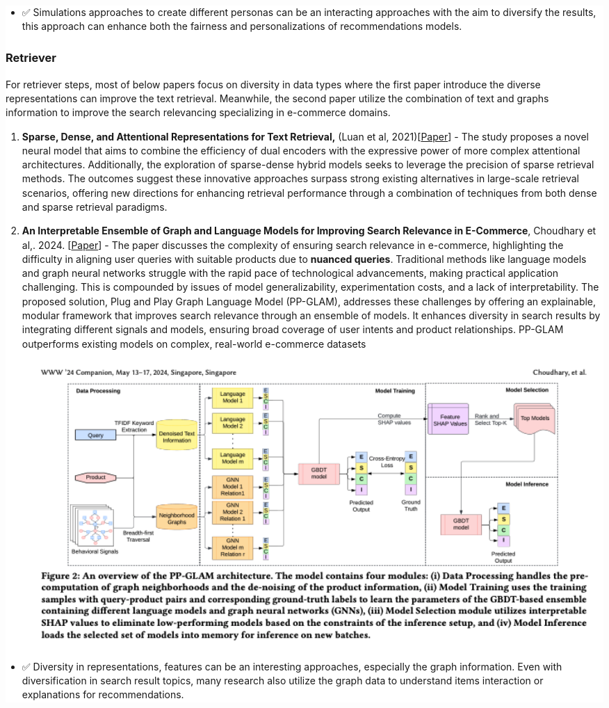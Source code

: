 
- ✅ Simulations approaches to create different personas can be an interacting approaches with the aim to diversify the results, this approach can enhance both the fairness and personalizations of recommendations models.

### **Retriever**

For retriever steps, most of below papers focus on diversity in data types where the first paper introduce the diverse representations can improve the text retrieval. Meanwhile, the second paper utilize the combination of text and graphs information to improve the search relevancing specializing in e-commerce domains. 

1. **Sparse, Dense, and Attentional Representations for Text Retrieval,** (Luan et al, 2021)[[Paper](https://aclanthology.org/2021.tacl-1.20.pdf)] - The study proposes a novel neural model that aims to combine the efficiency of dual encoders with the expressive power of more complex attentional architectures. Additionally, the exploration of sparse-dense hybrid models seeks to leverage the precision of sparse retrieval methods. The outcomes suggest these innovative approaches surpass strong existing alternatives in large-scale retrieval scenarios, offering new directions for enhancing retrieval performance through a combination of techniques from both dense and sparse retrieval paradigms.
2. **An Interpretable Ensemble of Graph and Language Models for Improving Search Relevance in E-Commerce**, Choudhary et al,. 2024. [[Paper](https://arxiv.org/abs/2403.00923)] - The paper discusses the complexity of ensuring search relevance in e-commerce, highlighting the difficulty in aligning user queries with suitable products due to **nuanced queries**. Traditional methods like language models and graph neural networks struggle with the rapid pace of technological advancements, making practical application challenging. This is compounded by issues of model generalizability, experimentation costs, and a lack of interpretability. The proposed solution, Plug and Play Graph Language Model (PP-GLAM), addresses these challenges by offering an explainable, modular framework that improves search relevance through an ensemble of models. It enhances diversity in search results by integrating different signals and models, ensuring broad coverage of user intents and product relationships. PP-GLAM outperforms existing models on complex, real-world e-commerce datasets
    
    <img src="diversity_ir/Redefine%20%E2%80%9CDiversity%E2%80%9D%20in%20the%20era%20of%20LLMs%20in%20Informa%20ec3bbe96d3d240a081240bff07d91146/Screenshot_2024-03-14_at_1.54.59_PM.png" width="100%">

    
- ✅ Diversity in representations, features can be an interesting approaches, especially the graph information. Even with diversification in search result topics, many research also utilize the graph data to understand items interaction or explanations for recommendations.
